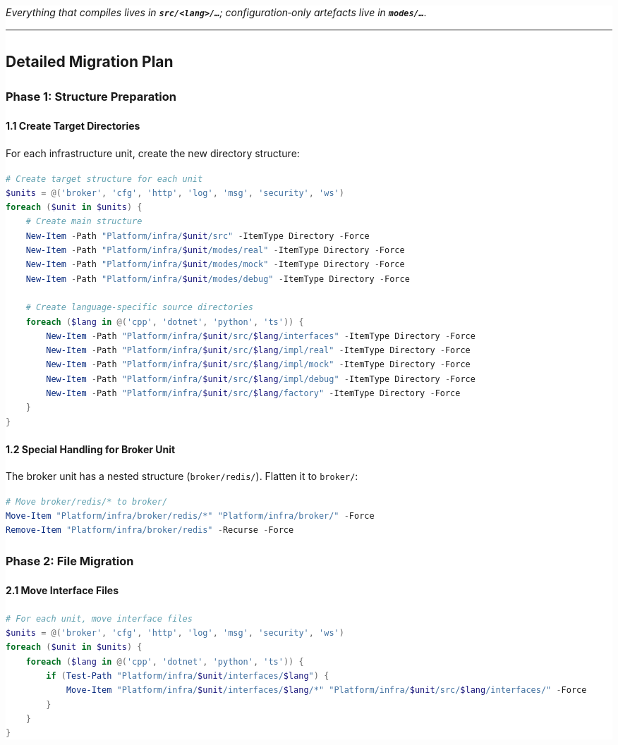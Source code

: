*Everything that compiles lives in **`src/<lang>/…`**; configuration‑only artefacts live in **`modes/…`**.*

---

## Detailed Migration Plan

### Phase 1: Structure Preparation

#### 1.1 Create Target Directories
For each infrastructure unit, create the new directory structure:

```powershell
# Create target structure for each unit
$units = @('broker', 'cfg', 'http', 'log', 'msg', 'security', 'ws')
foreach ($unit in $units) {
    # Create main structure
    New-Item -Path "Platform/infra/$unit/src" -ItemType Directory -Force
    New-Item -Path "Platform/infra/$unit/modes/real" -ItemType Directory -Force
    New-Item -Path "Platform/infra/$unit/modes/mock" -ItemType Directory -Force
    New-Item -Path "Platform/infra/$unit/modes/debug" -ItemType Directory -Force
    
    # Create language-specific source directories
    foreach ($lang in @('cpp', 'dotnet', 'python', 'ts')) {
        New-Item -Path "Platform/infra/$unit/src/$lang/interfaces" -ItemType Directory -Force
        New-Item -Path "Platform/infra/$unit/src/$lang/impl/real" -ItemType Directory -Force
        New-Item -Path "Platform/infra/$unit/src/$lang/impl/mock" -ItemType Directory -Force
        New-Item -Path "Platform/infra/$unit/src/$lang/impl/debug" -ItemType Directory -Force
        New-Item -Path "Platform/infra/$unit/src/$lang/factory" -ItemType Directory -Force
    }
}
```

#### 1.2 Special Handling for Broker Unit
The broker unit has a nested structure (`broker/redis/`). Flatten it to `broker/`:

```powershell
# Move broker/redis/* to broker/
Move-Item "Platform/infra/broker/redis/*" "Platform/infra/broker/" -Force
Remove-Item "Platform/infra/broker/redis" -Recurse -Force
```

### Phase 2: File Migration

#### 2.1 Move Interface Files
```powershell
# For each unit, move interface files
$units = @('broker', 'cfg', 'http', 'log', 'msg', 'security', 'ws')
foreach ($unit in $units) {
    foreach ($lang in @('cpp', 'dotnet', 'python', 'ts')) {
        if (Test-Path "Platform/infra/$unit/interfaces/$lang") {
            Move-Item "Platform/infra/$unit/interfaces/$lang/*" "Platform/infra/$unit/src/$lang/interfaces/" -Force
        }
    }
}
```
